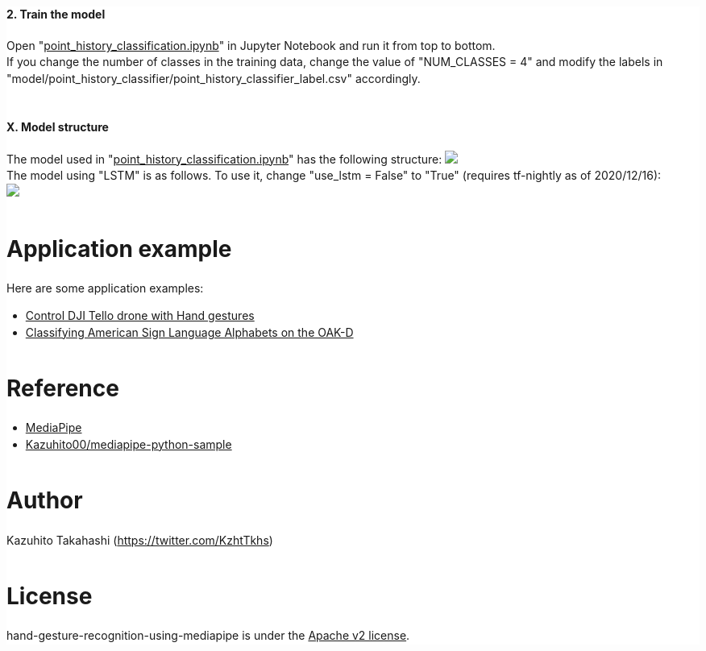 #### 2. Train the model
Open "[point_history_classification.ipynb](point_history_classification.ipynb)" in Jupyter Notebook and run it from top to bottom.<br>
If you change the number of classes in the training data, change the value of "NUM_CLASSES = 4" and modify the labels in "model/point_history_classifier/point_history_classifier_label.csv" accordingly.<br><br>

#### X. Model structure
The model used in "[point_history_classification.ipynb](point_history_classification.ipynb)" has the following structure:
<img src="https://user-images.githubusercontent.com/37477845/102246771-7481ff00-3f42-11eb-8ddf-9e3cc30c5816.png" width="50%"><br>
The model using "LSTM" is as follows. To use it, change "use_lstm = False" to "True" (requires tf-nightly as of 2020/12/16):<br>
<img src="https://user-images.githubusercontent.com/37477845/102246817-8368b180-3f42-11eb-9851-23a7b12467aa.png" width="60%">

# Application example
Here are some application examples:
* [Control DJI Tello drone with Hand gestures](https://towardsdatascience.com/control-dji-tello-drone-with-hand-gestures-b76bd1d4644f)
* [Classifying American Sign Language Alphabets on the OAK-D](https://www.cortic.ca/post/classifying-american-sign-language-alphabets-on-the-oak-d)

# Reference
* [MediaPipe](https://mediapipe.dev/)
* [Kazuhito00/mediapipe-python-sample](https://github.com/Kazuhito00/mediapipe-python-sample)

# Author
Kazuhito Takahashi (https://twitter.com/KzhtTkhs)

# License
hand-gesture-recognition-using-mediapipe is under the [Apache v2 license](LICENSE).